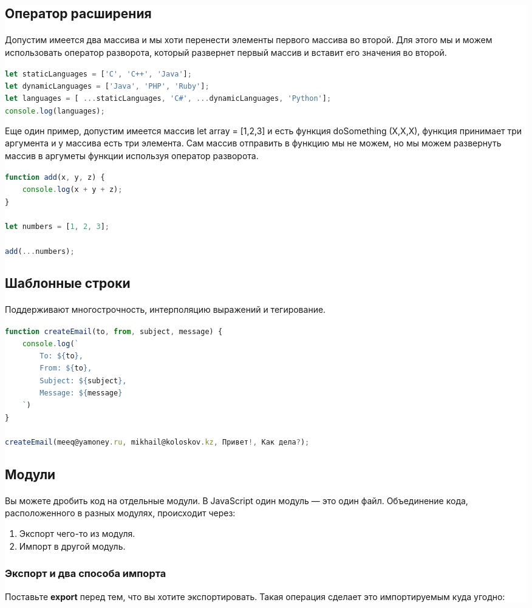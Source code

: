 
## Оператор расширения
Допустим имеется два массива и мы хоти перенести элементы первого массива во второй. Для этого мы и можем использовать оператор разворота, который развернет первый массив и вставит его значения во второй.

```javascript
let staticLanguages = ['C', 'C++', 'Java'];
let dynamicLanguages = ['Java', 'PHP', 'Ruby'];
let languages = [ ...staticLanguages, 'C#', ...dynamicLanguages, 'Python'];
console.log(languages);
```

Еще один пример, допустим имеется массив let array = [1,2,3] и есть функция doSomething (X,X,X), функция принимает три аргумента и у массива есть три элемента. Сам массив отправить в функцию мы не можем, но мы можем развернуть массив в аргуметы функции используя оператор разворота.

```javascript
function add(x, y, z) {
	console.log(x + y + z);
}

let numbers = [1, 2, 3];

add(...numbers);
```

## Шаблонные строки
Поддерживают многострочность, интерполяцию выражений и тегирование.
```javascript
function createEmail(to, from, subject, message) {
	console.log(`
		To: ${to},
		From: ${to},
		Subject: ${subject},
		Message: ${message}
	`)
}

createEmail(meeq@yamoney.ru, mikhail@koloskov.kz, Привет!, Как дела?);
```
## Модули

Вы можете дробить код на отдельные модули. В JavaScript один модуль — это один файл.
Объединение кода, расположенного в разных модулях, происходит через:

1. Экспорт чего-то из модуля.
2. Импорт в другой модуль.

### Экспорт и два способа импорта

Поставьте **export** перед тем, что вы хотите экспортировать. Такая операция сделает это импортируемым куда угодно:
